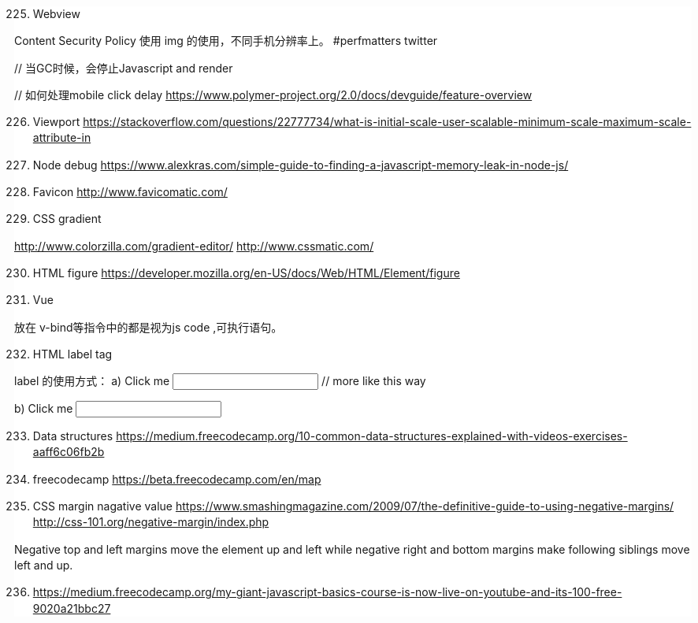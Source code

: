 225)  Webview

Content Security Policy 使用
img 的使用，不同手机分辨率上。
#perfmatters twitter

// 当GC时候，会停止Javascript and render

// 如何处理mobile click delay
https://www.polymer-project.org/2.0/docs/devguide/feature-overview

226)  Viewport
https://stackoverflow.com/questions/22777734/what-is-initial-scale-user-scalable-minimum-scale-maximum-scale-attribute-in

227) Node debug
https://www.alexkras.com/simple-guide-to-finding-a-javascript-memory-leak-in-node-js/


228) Favicon
http://www.favicomatic.com/

229) CSS  gradient

http://www.colorzilla.com/gradient-editor/
http://www.cssmatic.com/

230) HTML figure
https://developer.mozilla.org/en-US/docs/Web/HTML/Element/figure

231) Vue

放在 v-bind等指令中的都是视为js code ,可执行语句。


232) HTML label tag

label 的使用方式：
a)  <label>Click me <input type="text"></label>  // more like this way

b)
<label for="username">Click me</label>
<input type="text" id="username">


233) Data structures
https://medium.freecodecamp.org/10-common-data-structures-explained-with-videos-exercises-aaff6c06fb2b

234) freecodecamp
https://beta.freecodecamp.com/en/map

235)  CSS margin nagative value
https://www.smashingmagazine.com/2009/07/the-definitive-guide-to-using-negative-margins/
http://css-101.org/negative-margin/index.php

Negative top and left margins move the element up and left while negative right and bottom margins make following siblings move left and up.

236)  https://medium.freecodecamp.org/my-giant-javascript-basics-course-is-now-live-on-youtube-and-its-100-free-9020a21bbc27
